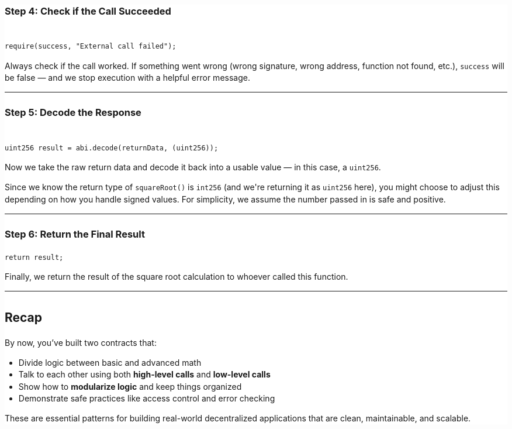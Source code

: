
### Step 4: Check if the Call Succeeded

```solidity

require(success, "External call failed");

```

Always check if the call worked. If something went wrong (wrong signature, wrong address, function not found, etc.), `success` will be false — and we stop execution with a helpful error message.

---

### Step 5: Decode the Response

```solidity

uint256 result = abi.decode(returnData, (uint256));

```

Now we take the raw return data and decode it back into a usable value — in this case, a `uint256`.

Since we know the return type of `squareRoot()` is `int256` (and we're returning it as `uint256` here), you might choose to adjust this depending on how you handle signed values. For simplicity, we assume the number passed in is safe and positive.

---

### Step 6: Return the Final Result

```solidity
return result;

```

Finally, we return the result of the square root calculation to whoever called this function.

---

## Recap

By now, you’ve built two contracts that:

- Divide logic between basic and advanced math
- Talk to each other using both **high-level calls** and **low-level calls**
- Show how to **modularize logic** and keep things organized
- Demonstrate safe practices like access control and error checking

These are essential patterns for building real-world decentralized applications that are clean, maintainable, and scalable.